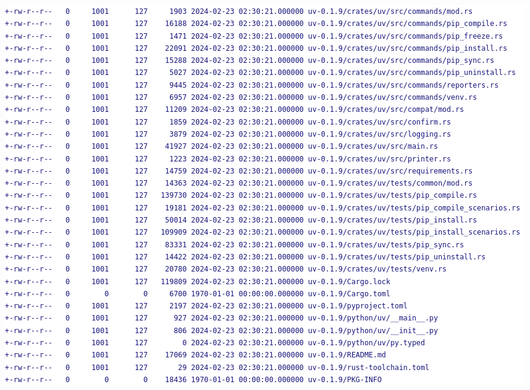 ```diff
+-rw-r--r--   0     1001      127     1903 2024-02-23 02:30:21.000000 uv-0.1.9/crates/uv/src/commands/mod.rs
+-rw-r--r--   0     1001      127    16188 2024-02-23 02:30:21.000000 uv-0.1.9/crates/uv/src/commands/pip_compile.rs
+-rw-r--r--   0     1001      127     1471 2024-02-23 02:30:21.000000 uv-0.1.9/crates/uv/src/commands/pip_freeze.rs
+-rw-r--r--   0     1001      127    22091 2024-02-23 02:30:21.000000 uv-0.1.9/crates/uv/src/commands/pip_install.rs
+-rw-r--r--   0     1001      127    15288 2024-02-23 02:30:21.000000 uv-0.1.9/crates/uv/src/commands/pip_sync.rs
+-rw-r--r--   0     1001      127     5027 2024-02-23 02:30:21.000000 uv-0.1.9/crates/uv/src/commands/pip_uninstall.rs
+-rw-r--r--   0     1001      127     9445 2024-02-23 02:30:21.000000 uv-0.1.9/crates/uv/src/commands/reporters.rs
+-rw-r--r--   0     1001      127     6957 2024-02-23 02:30:21.000000 uv-0.1.9/crates/uv/src/commands/venv.rs
+-rw-r--r--   0     1001      127    11209 2024-02-23 02:30:21.000000 uv-0.1.9/crates/uv/src/compat/mod.rs
+-rw-r--r--   0     1001      127     1859 2024-02-23 02:30:21.000000 uv-0.1.9/crates/uv/src/confirm.rs
+-rw-r--r--   0     1001      127     3879 2024-02-23 02:30:21.000000 uv-0.1.9/crates/uv/src/logging.rs
+-rw-r--r--   0     1001      127    41927 2024-02-23 02:30:21.000000 uv-0.1.9/crates/uv/src/main.rs
+-rw-r--r--   0     1001      127     1223 2024-02-23 02:30:21.000000 uv-0.1.9/crates/uv/src/printer.rs
+-rw-r--r--   0     1001      127    14759 2024-02-23 02:30:21.000000 uv-0.1.9/crates/uv/src/requirements.rs
+-rw-r--r--   0     1001      127    14363 2024-02-23 02:30:21.000000 uv-0.1.9/crates/uv/tests/common/mod.rs
+-rw-r--r--   0     1001      127   139730 2024-02-23 02:30:21.000000 uv-0.1.9/crates/uv/tests/pip_compile.rs
+-rw-r--r--   0     1001      127    19181 2024-02-23 02:30:21.000000 uv-0.1.9/crates/uv/tests/pip_compile_scenarios.rs
+-rw-r--r--   0     1001      127    50014 2024-02-23 02:30:21.000000 uv-0.1.9/crates/uv/tests/pip_install.rs
+-rw-r--r--   0     1001      127   109909 2024-02-23 02:30:21.000000 uv-0.1.9/crates/uv/tests/pip_install_scenarios.rs
+-rw-r--r--   0     1001      127    83331 2024-02-23 02:30:21.000000 uv-0.1.9/crates/uv/tests/pip_sync.rs
+-rw-r--r--   0     1001      127    14422 2024-02-23 02:30:21.000000 uv-0.1.9/crates/uv/tests/pip_uninstall.rs
+-rw-r--r--   0     1001      127    20780 2024-02-23 02:30:21.000000 uv-0.1.9/crates/uv/tests/venv.rs
+-rw-r--r--   0     1001      127   119809 2024-02-23 02:30:21.000000 uv-0.1.9/Cargo.lock
+-rw-r--r--   0        0        0     6700 1970-01-01 00:00:00.000000 uv-0.1.9/Cargo.toml
+-rw-r--r--   0     1001      127     2197 2024-02-23 02:30:21.000000 uv-0.1.9/pyproject.toml
+-rw-r--r--   0     1001      127      927 2024-02-23 02:30:21.000000 uv-0.1.9/python/uv/__main__.py
+-rw-r--r--   0     1001      127      806 2024-02-23 02:30:21.000000 uv-0.1.9/python/uv/__init__.py
+-rw-r--r--   0     1001      127        0 2024-02-23 02:30:21.000000 uv-0.1.9/python/uv/py.typed
+-rw-r--r--   0     1001      127    17069 2024-02-23 02:30:21.000000 uv-0.1.9/README.md
+-rw-r--r--   0     1001      127       29 2024-02-23 02:30:21.000000 uv-0.1.9/rust-toolchain.toml
+-rw-r--r--   0        0        0    18436 1970-01-01 00:00:00.000000 uv-0.1.9/PKG-INFO
```
